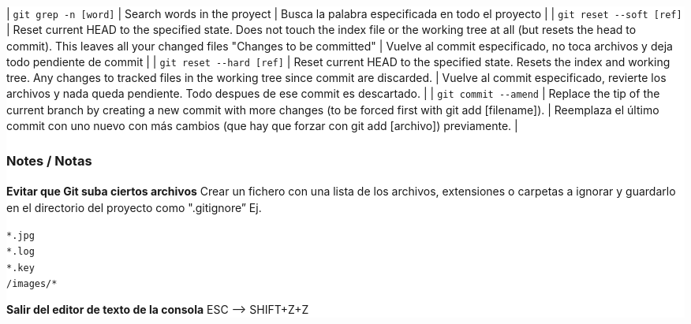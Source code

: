 | `git grep -n [word]` | Search words in the proyect | Busca la palabra especificada en todo el proyecto |
| `git reset --soft [ref]` | Reset current HEAD to the specified state. Does not touch the index file or the working tree at all (but resets the head to commit). This leaves all your changed files "Changes to be committed" | Vuelve al commit especificado, no toca archivos y deja todo pendiente de commit |
| `git reset --hard [ref]` | Reset current HEAD to the specified state. Resets the index and working tree. Any changes to tracked files in the working tree since commit are discarded. | Vuelve al commit especificado, revierte los archivos y nada queda pendiente. Todo despues de ese commit es descartado. |
| `git commit --amend` | Replace the tip of the current branch by creating a new commit with more changes (to be forced first with git add [filename]). | Reemplaza el último commit con uno nuevo con más cambios (que hay que forzar con git add [archivo]) previamente. |

### Notes  / Notas
**Evitar que Git suba ciertos archivos**
Crear un fichero con una lista de los archivos, extensiones o carpetas a ignorar y guardarlo en el directorio del proyecto como ".gitignore” Ej.
```html
*.jpg
*.log
*.key
/images/*
```
**Salir del editor de texto de la consola**
ESC --> SHIFT+Z+Z


